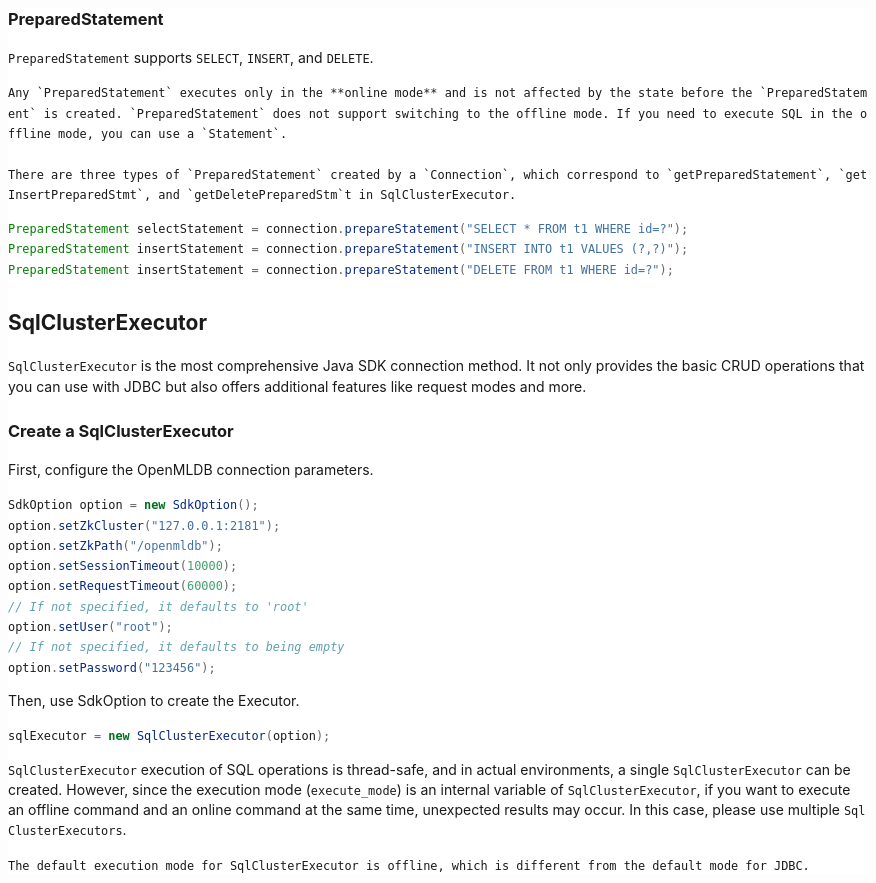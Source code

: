 ### PreparedStatement 

`PreparedStatement` supports `SELECT`, `INSERT`, and `DELETE`.
```{warning}
Any `PreparedStatement` executes only in the **online mode** and is not affected by the state before the `PreparedStatement` is created. `PreparedStatement` does not support switching to the offline mode. If you need to execute SQL in the offline mode, you can use a `Statement`.

There are three types of `PreparedStatement` created by a `Connection`, which correspond to `getPreparedStatement`, `getInsertPreparedStmt`, and `getDeletePreparedStm`t in SqlClusterExecutor.
```

```java
PreparedStatement selectStatement = connection.prepareStatement("SELECT * FROM t1 WHERE id=?");
PreparedStatement insertStatement = connection.prepareStatement("INSERT INTO t1 VALUES (?,?)");
PreparedStatement insertStatement = connection.prepareStatement("DELETE FROM t1 WHERE id=?");
```

## SqlClusterExecutor 
`SqlClusterExecutor` is the most comprehensive Java SDK connection method. It not only provides the basic CRUD operations that you can use with JDBC but also offers additional features like request modes and more.

### Create a SqlClusterExecutor 

First, configure the OpenMLDB connection parameters.

```java
SdkOption option = new SdkOption();
option.setZkCluster("127.0.0.1:2181");
option.setZkPath("/openmldb");
option.setSessionTimeout(10000);
option.setRequestTimeout(60000);
// If not specified, it defaults to 'root'
option.setUser("root");
// If not specified, it defaults to being empty
option.setPassword("123456");
```
Then, use SdkOption to create the Executor.

```java
sqlExecutor = new SqlClusterExecutor(option);
```

`SqlClusterExecutor` execution of SQL operations is thread-safe, and in actual environments, a single `SqlClusterExecutor` can be created. However, since the execution mode (`execute_mode`) is an internal variable of `SqlClusterExecutor`, if you want to execute an offline command and an online command at the same time, unexpected results may occur. In this case, please use multiple `SqlClusterExecutors`.

```{caution}
The default execution mode for SqlClusterExecutor is offline, which is different from the default mode for JDBC.
```

